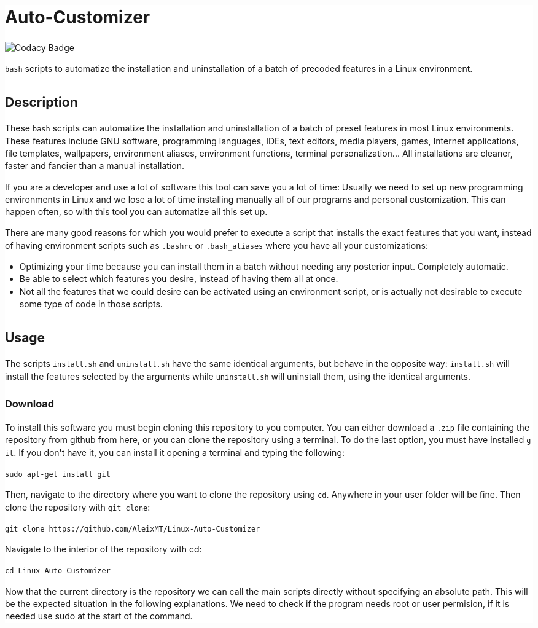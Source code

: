 # Auto-Customizer

[![Codacy Badge](https://api.codacy.com/project/badge/Grade/7e05bb0ed08b4d57ac2f46de3f4f0c56)](https://app.codacy.com/gh/AleixMT/Linux-Auto-Customizer?utm_source=github.com&utm_medium=referral&utm_content=AleixMT/Linux-Auto-Customizer&utm_campaign=Badge_Grade_Settings)

`bash` scripts to automatize the installation and uninstallation of a batch of precoded features in a Linux environment.

## Description

These `bash` scripts can automatize the installation and uninstallation of a batch of preset 
features in most Linux environments. These features include GNU software, programming languages, 
IDEs, text editors, media players, games, Internet applications, file templates, wallpapers, 
environment aliases, environment functions, terminal personalization... All installations are
cleaner, faster and fancier than a manual installation.

If you are a developer and use a lot of software this tool can save you a lot of time: Usually 
we need to set up new programming environments in Linux and we lose a lot of time installing 
manually all of our programs and personal customization. This can happen often, so with this
tool you can automatize all this set up.

There are many good reasons for which you would prefer to execute a script that installs the 
exact features that you want, instead of having environment scripts such as `.bashrc` or `.bash_aliases`
where you have all your customizations:
- Optimizing your time because you can install them in a batch without needing any posterior input. 
  Completely automatic.
- Be able to select which features you desire, instead of having them all at once.
- Not all the features that we could desire can be activated using an environment script, or is 
  actually not desirable to execute some type of code in those scripts.


## Usage
The scripts `install.sh` and `uninstall.sh` have the same identical arguments, but behave in 
the opposite way: 
`install.sh` will install the features selected by the arguments while `uninstall.sh` will
uninstall them, using
the identical arguments. 

### Download
To install this software you must begin cloning this repository to you computer. You can either
download a `.zip`
file containing the repository from github from [here](https://github.com/AleixMT/Linux-Auto-Customizer/archive/master.zip), 
or you can clone the repository using a terminal. To do the last option, you must have installed 
`git`. If you don't have it, you can install it opening a terminal and typing the following:
```
sudo apt-get install git
```
Then, navigate to the directory where you want to clone the repository using `cd`. Anywhere in your user folder will be fine. 
Then clone the repository with `git clone`:
```
git clone https://github.com/AleixMT/Linux-Auto-Customizer
```
Navigate to the interior of the repository with cd:
```
cd Linux-Auto-Customizer  
```
Now that the current directory is the repository we can call the main scripts directly without specifying an absolute path. This will be the expected situation in the following explanations.
We need to check if the program needs root or user permision, if it is needed use sudo at the start of the command.